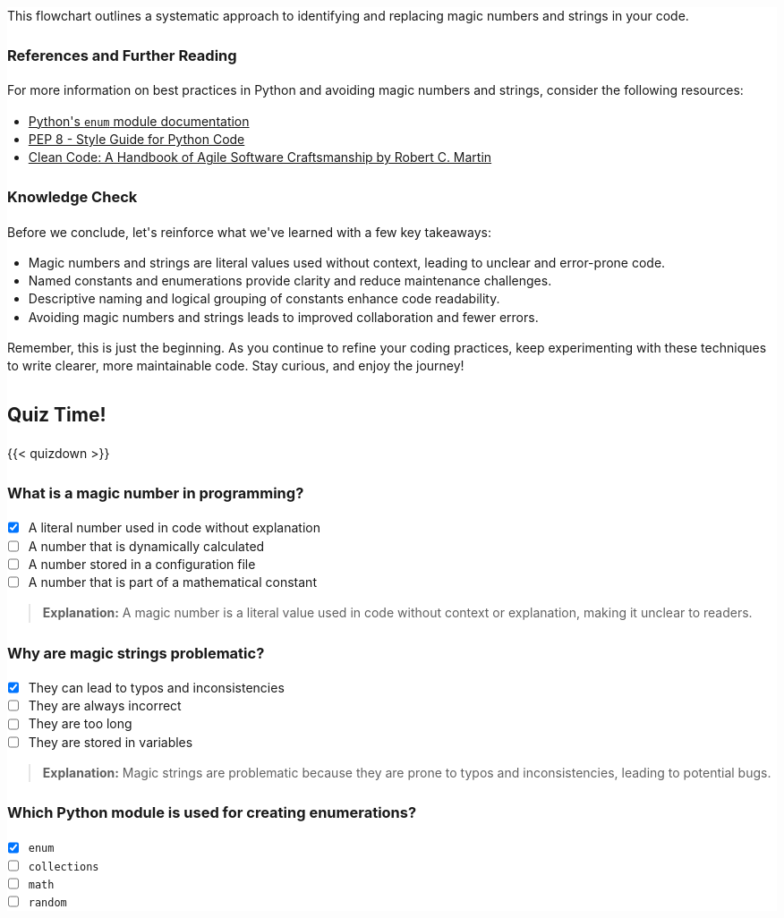This flowchart outlines a systematic approach to identifying and replacing magic numbers and strings in your code.

### References and Further Reading

For more information on best practices in Python and avoiding magic numbers and strings, consider the following resources:

- [Python's `enum` module documentation](https://docs.python.org/3/library/enum.html)
- [PEP 8 - Style Guide for Python Code](https://www.python.org/dev/peps/pep-0008/)
- [Clean Code: A Handbook of Agile Software Craftsmanship by Robert C. Martin](https://www.amazon.com/Clean-Code-Handbook-Software-Craftsmanship/dp/0132350882)

### Knowledge Check

Before we conclude, let's reinforce what we've learned with a few key takeaways:

- Magic numbers and strings are literal values used without context, leading to unclear and error-prone code.
- Named constants and enumerations provide clarity and reduce maintenance challenges.
- Descriptive naming and logical grouping of constants enhance code readability.
- Avoiding magic numbers and strings leads to improved collaboration and fewer errors.

Remember, this is just the beginning. As you continue to refine your coding practices, keep experimenting with these techniques to write clearer, more maintainable code. Stay curious, and enjoy the journey!

## Quiz Time!

{{< quizdown >}}

### What is a magic number in programming?

- [x] A literal number used in code without explanation
- [ ] A number that is dynamically calculated
- [ ] A number stored in a configuration file
- [ ] A number that is part of a mathematical constant

> **Explanation:** A magic number is a literal value used in code without context or explanation, making it unclear to readers.

### Why are magic strings problematic?

- [x] They can lead to typos and inconsistencies
- [ ] They are always incorrect
- [ ] They are too long
- [ ] They are stored in variables

> **Explanation:** Magic strings are problematic because they are prone to typos and inconsistencies, leading to potential bugs.

### Which Python module is used for creating enumerations?

- [x] `enum`
- [ ] `collections`
- [ ] `math`
- [ ] `random`
